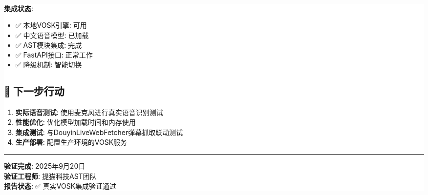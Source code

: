 **集成状态**:
- ✅ 本地VOSK引擎: 可用
- ✅ 中文语音模型: 已加载
- ✅ AST模块集成: 完成
- ✅ FastAPI接口: 正常工作
- ✅ 降级机制: 智能切换

## 🚀 下一步行动

1. **实际语音测试**: 使用麦克风进行真实语音识别测试
2. **性能优化**: 优化模型加载时间和内存使用
3. **集成测试**: 与DouyinLiveWebFetcher弹幕抓取联动测试
4. **生产部署**: 配置生产环境的VOSK服务

---

**验证完成**: 2025年9月20日  
**验证工程师**: 提猫科技AST团队  
**报告状态**: ✅ 真实VOSK集成验证通过